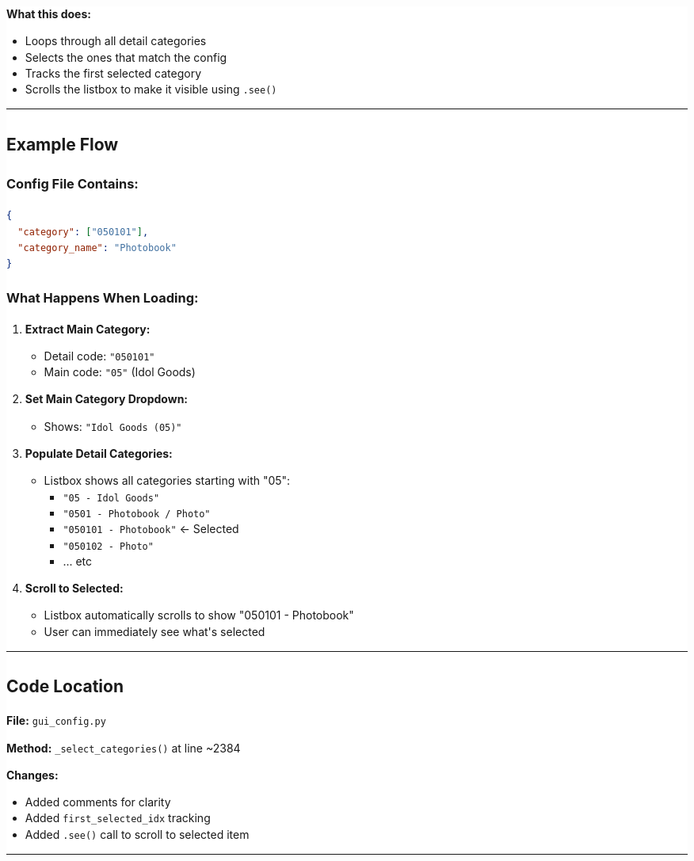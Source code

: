 **What this does:**
- Loops through all detail categories
- Selects the ones that match the config
- Tracks the first selected category
- Scrolls the listbox to make it visible using `.see()`

---

## Example Flow

### Config File Contains:
```json
{
  "category": ["050101"],
  "category_name": "Photobook"
}
```

### What Happens When Loading:

1. **Extract Main Category:**
   - Detail code: `"050101"`
   - Main code: `"05"` (Idol Goods)

2. **Set Main Category Dropdown:**
   - Shows: `"Idol Goods (05)"`

3. **Populate Detail Categories:**
   - Listbox shows all categories starting with "05":
     - `"05 - Idol Goods"`
     - `"0501 - Photobook / Photo"`
     - `"050101 - Photobook"`  ← Selected
     - `"050102 - Photo"`
     - ... etc

4. **Scroll to Selected:**
   - Listbox automatically scrolls to show "050101 - Photobook"
   - User can immediately see what's selected

---

## Code Location

**File:** `gui_config.py`

**Method:** `_select_categories()` at line ~2384

**Changes:**
- Added comments for clarity
- Added `first_selected_idx` tracking
- Added `.see()` call to scroll to selected item

---
